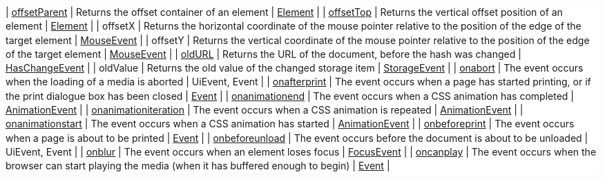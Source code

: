 | [offsetParent](https://www.w3schools.com/jsref/prop_element_offsetparent.asp)                       | Returns the offset container of an element                                                                                                                                                 | [Element](https://www.w3schools.com/jsref/dom_obj_all.asp)                         |
| [offsetTop](https://www.w3schools.com/jsref/prop_element_offsettop.asp)                             | Returns the vertical offset position of an element                                                                                                                                         | [Element](https://www.w3schools.com/jsref/dom_obj_all.asp)                         |
| offsetX                                                                                             | Returns the horizontal coordinate of the mouse pointer relative to the position of the edge of the target element                                                                          | [MouseEvent](https://www.w3schools.com/jsref/obj_mouseevent.asp)                   |
| offsetY                                                                                             | Returns the vertical coordinate of the mouse pointer relative to the position of the edge of the target element                                                                            | [MouseEvent](https://www.w3schools.com/jsref/obj_mouseevent.asp)                   |
| [oldURL](https://www.w3schools.com/jsref/event_hashchange_oldurl.asp)                               | Returns the URL of the document, before the hash was changed                                                                                                                               | [HasChangeEvent](https://www.w3schools.com/jsref/obj_hashchangeevent.asp)          |
| oldValue                                                                                            | Returns the old value of the changed storage item                                                                                                                                          | [StorageEvent](https://www.w3schools.com/jsref/obj_storageevent.asp)               |
| [onabort](https://www.w3schools.com/jsref/event_onabort_media.asp)                                  | The event occurs when the loading of a media is aborted                                                                                                                                    | UiEvent, Event                                                                     |
| [onafterprint](https://www.w3schools.com/jsref/event_onafterprint.asp)                              | The event occurs when a page has started printing, or if the print dialogue box has been closed                                                                                            | [Event](https://www.w3schools.com/jsref/obj_event.asp)                             |
| [onanimationend](https://www.w3schools.com/jsref/event_animationend.asp)                            | The event occurs when a CSS animation has completed                                                                                                                                        | [AnimationEvent](https://www.w3schools.com/jsref/obj_animationevent.asp)           |
| [onanimationiteration](https://www.w3schools.com/jsref/event_animationiteration.asp)                | The event occurs when a CSS animation is repeated                                                                                                                                          | [AnimationEvent](https://www.w3schools.com/jsref/obj_animationevent.asp)           |
| [onanimationstart](https://www.w3schools.com/jsref/event_animationstart.asp)                        | The event occurs when a CSS animation has started                                                                                                                                          | [AnimationEvent](https://www.w3schools.com/jsref/obj_animationevent.asp)           |
| [onbeforeprint](https://www.w3schools.com/jsref/event_onbeforeprint.asp)                            | The event occurs when a page is about to be printed                                                                                                                                        | [Event](https://www.w3schools.com/jsref/obj_event.asp)                             |
| [onbeforeunload](https://www.w3schools.com/jsref/event_onbeforeunload.asp)                          | The event occurs before the document is about to be unloaded                                                                                                                               | UiEvent, Event                                                                     |
| [onblur](https://www.w3schools.com/jsref/event_onblur.asp)                                          | The event occurs when an element loses focus                                                                                                                                               | [FocusEvent](https://www.w3schools.com/jsref/obj_focusevent.asp)                   |
| [oncanplay](https://www.w3schools.com/jsref/event_oncanplay.asp)                                    | The event occurs when the browser can start playing the media (when it has buffered enough to begin)                                                                                       | [Event](https://www.w3schools.com/jsref/obj_event.asp)                             |